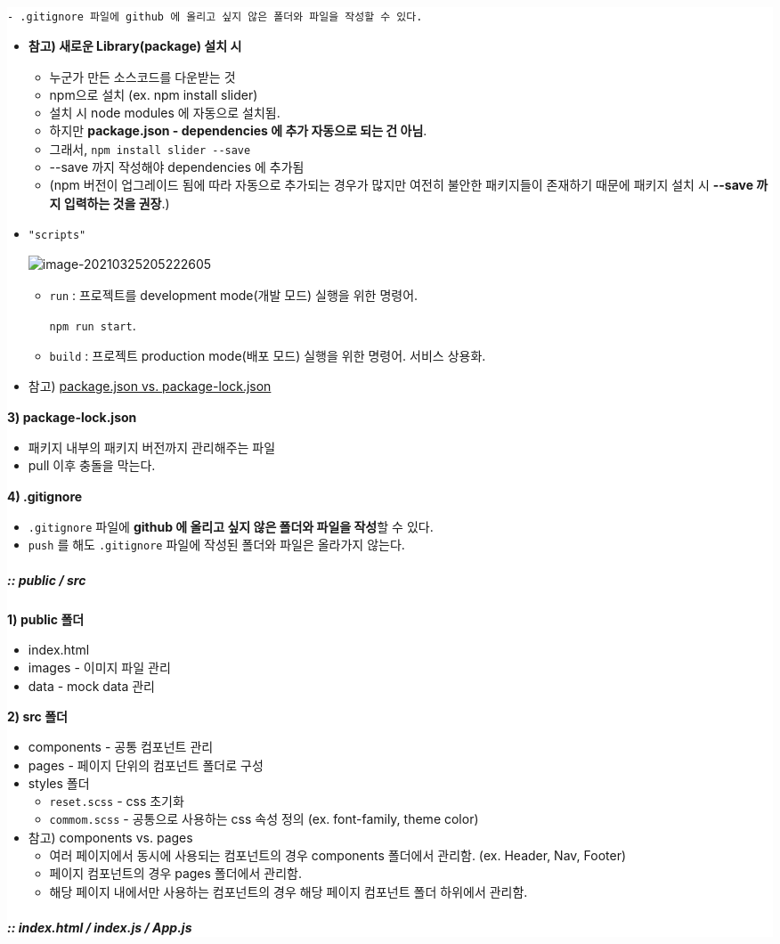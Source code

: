     - .gitignore 파일에 github 에 올리고 싶지 않은 폴더와 파일을 작성할 수 있다.

      

- **참고) 새로운 Library(package) 설치 시**

  - 누군가 만든 소스코드를 다운받는 것
  - npm으로 설치 (ex. npm install slider)
  - 설치 시 node modules 에 자동으로 설치됨.
  - 하지만 **package.json - dependencies 에 추가 자동으로 되는 건 아님**.
  - 그래서, `npm install slider --save`
  - --save 까지 작성해야 dependencies 에 추가됨
  - (npm 버전이 업그레이드 됨에 따라 자동으로 추가되는 경우가 많지만 여전히 불안한 패키지들이 존재하기 때문에 패키지 설치 시 **--save 까지 입력하는 것을 권장**.)

- `"scripts"`

  ![image-20210325205222605](C:\Users\LG\AppData\Roaming\Typora\typora-user-images\image-20210325205222605.png) 

  - `run` : 프로젝트를 development mode(개발 모드) 실행을 위한 명령어. 

    `npm run start`.

  - `build` : 프로젝트 production mode(배포 모드) 실행을 위한 명령어. 서비스 상용화.

- 참고) [package.json vs. package-lock.json](https://www.youtube.com/watch?v=P2CtFD6xa54)

**3) package-lock.json**

- 패키지 내부의 패키지 버전까지 관리해주는 파일
- pull 이후 충돌을 막는다.

**4) .gitignore**

- `.gitignore` 파일에 **github 에 올리고 싶지 않은 폴더와 파일을 작성**할 수 있다.
- `push` 를 해도 `.gitignore` 파일에 작성된 폴더와 파일은 올라가지 않는다.



##### :: public / src

**1) public 폴더**

- index.html
- images - 이미지 파일 관리
- data - mock data 관리

**2) src 폴더**

- components - 공통 컴포넌트 관리
- pages - 페이지 단위의 컴포넌트 폴더로 구성
- styles 폴더
  - `reset.scss` - css 초기화
  - `commom.scss` - 공통으로 사용하는 css 속성 정의 (ex. font-family, theme color)
- 참고) components vs. pages
  - 여러 페이지에서 동시에 사용되는 컴포넌트의 경우 components 폴더에서 관리함.
    (ex. Header, Nav, Footer)
  - 페이지 컴포넌트의 경우 pages 폴더에서 관리함.
  - 해당 페이지 내에서만 사용하는 컴포넌트의 경우 해당 페이지 컴포넌트 폴더 하위에서 관리함.



##### :: index.html / index.js / App.js